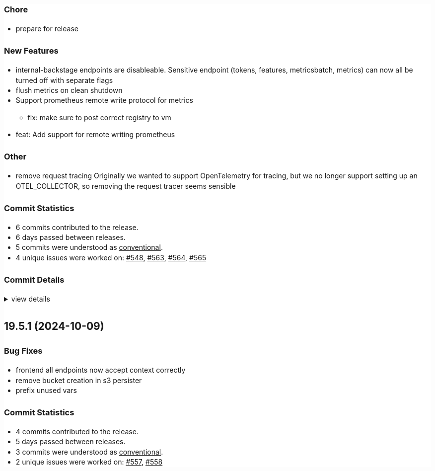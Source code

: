 ### Chore

 - <csr-id-97eec07de4fbc9e39fb76c7a35cfc0d1ebdb87a5/> prepare for release

### New Features

 - <csr-id-b1815f4e258a1c5acb2cb8d3684515c1248cd345/> internal-backstage endpoints are disableable.
   Sensitive endpoint (tokens, features, metricsbatch, metrics) can now all
   be turned off with separate flags
 - <csr-id-acfb38b750afcd0c846612aba4c23ca972021fbf/> flush metrics on clean shutdown
 - <csr-id-3e1f60d1826f9a143642ccefbcab503e41a1e0db/> Support prometheus remote write protocol for metrics
   * fix: make sure to post correct registry to vm
* feat: Add support for remote writing prometheus

### Other

 - <csr-id-32680a77baad7d3c4696c2735d2883979093f7da/> remove request tracing
   Originally we wanted to support OpenTelemetry for tracing, but we no
   longer support setting up an OTEL_COLLECTOR, so removing the request
   tracer seems sensible

### Commit Statistics

<csr-read-only-do-not-edit/>

 - 6 commits contributed to the release.
 - 6 days passed between releases.
 - 5 commits were understood as [conventional](https://www.conventionalcommits.org).
 - 4 unique issues were worked on: [#548](https://github.com/Unleash/unleash-edge/issues/548), [#563](https://github.com/Unleash/unleash-edge/issues/563), [#564](https://github.com/Unleash/unleash-edge/issues/564), [#565](https://github.com/Unleash/unleash-edge/issues/565)

### Commit Details

<csr-read-only-do-not-edit/>

<details><summary>view details</summary></details>

## 19.5.1 (2024-10-09)

### Bug Fixes

 - <csr-id-560917b624b9c731cb2c4a1624562cda74ebf65c/> frontend all endpoints now accept context correctly
 - <csr-id-5e380e3e1fefaf555ec40747726c40bded82cf75/> remove bucket creation in s3 persister
 - <csr-id-69901782bd72e29b96d36beaaf46d4e2aa456127/> prefix unused vars

### Commit Statistics

<csr-read-only-do-not-edit/>

 - 4 commits contributed to the release.
 - 5 days passed between releases.
 - 3 commits were understood as [conventional](https://www.conventionalcommits.org).
 - 2 unique issues were worked on: [#557](https://github.com/Unleash/unleash-edge/issues/557), [#558](https://github.com/Unleash/unleash-edge/issues/558)
